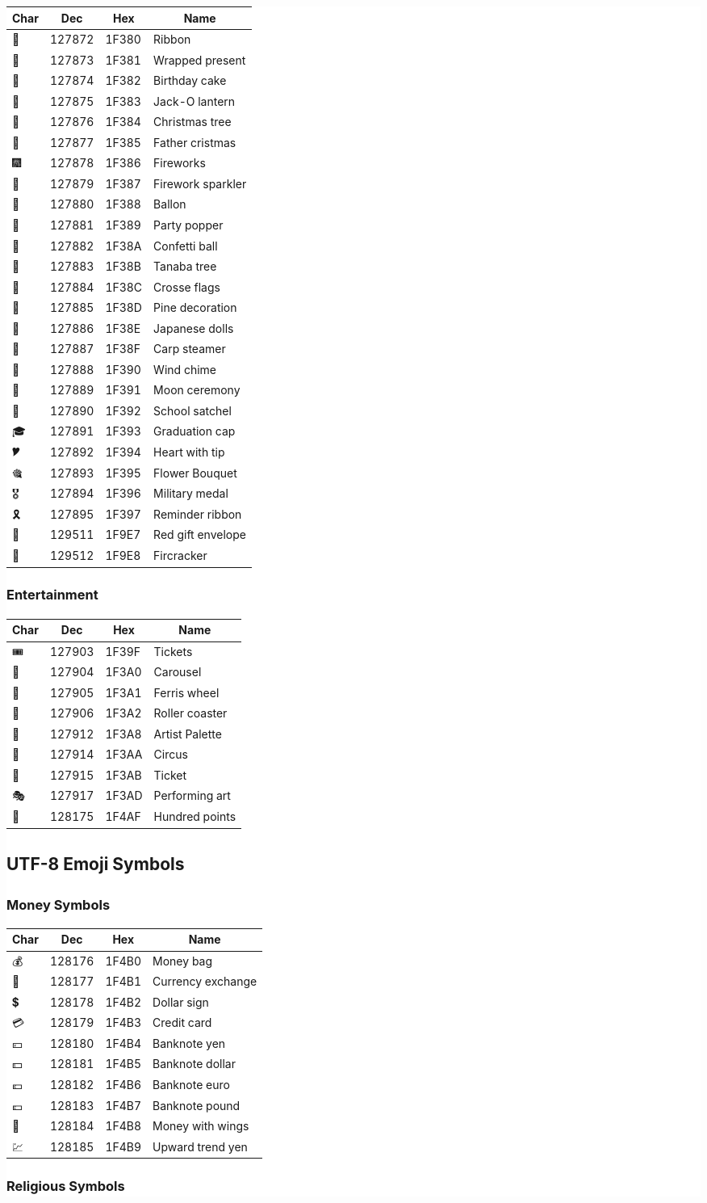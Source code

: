 Char | Dec | Hex | Name
--- | --- | --- | ---
🎀 | 127872 | 1F380 | Ribbon
🎁 | 127873 | 1F381 | Wrapped present
🎂 | 127874 | 1F382 | Birthday cake
🎃 | 127875 | 1F383 | Jack-O lantern
🎄 | 127876 | 1F384 | Christmas tree
🎅 | 127877 | 1F385 | Father cristmas
🎆 | 127878 | 1F386 | Fireworks
🎇 | 127879 | 1F387 | Firework sparkler
🎈 | 127880 | 1F388 | Ballon
🎉 | 127881 | 1F389 | Party popper
🎊 | 127882 | 1F38A | Confetti ball
🎋 | 127883 | 1F38B | Tanaba tree
🎌 | 127884 | 1F38C | Crosse flags
🎍 | 127885 | 1F38D | Pine decoration
🎎 | 127886 | 1F38E | Japanese dolls
🎏 | 127887 | 1F38F | Carp steamer
🎐 | 127888 | 1F390 | Wind chime
🎑 | 127889 | 1F391 | Moon ceremony
🎒 | 127890 | 1F392 | School satchel
🎓 | 127891 | 1F393 | Graduation cap
🎔 | 127892 | 1F394 | Heart with tip
🎕 | 127893 | 1F395 | Flower Bouquet
🎖 | 127894 | 1F396 | Military medal
🎗 | 127895 | 1F397 | Reminder ribbon
🧧 | 129511 | 1F9E7 | Red gift envelope
🧨 | 129512 | 1F9E8 | Fircracker

### Entertainment

Char | Dec | Hex | Name
--- | --- | --- | ---
🎟 | 127903 | 1F39F | Tickets
🎠 | 127904 | 1F3A0 | Carousel
🎡 | 127905 | 1F3A1 | Ferris wheel
🎢 | 127906 | 1F3A2 | Roller coaster
🎨 | 127912 | 1F3A8 | Artist Palette
🎪 | 127914 | 1F3AA | Circus
🎫 | 127915 | 1F3AB | Ticket
🎭 | 127917 | 1F3AD | Performing art
💯 | 128175 | 1F4AF | Hundred points

## UTF-8 Emoji Symbols

### Money Symbols

Char | Dec | Hex | Name
--- | --- | --- | ---
💰 | 128176 | 1F4B0 | Money bag
💱 | 128177 | 1F4B1 | Currency exchange
💲 | 128178 | 1F4B2 | Dollar sign
💳 | 128179 | 1F4B3 | Credit card
💴 | 128180 | 1F4B4 | Banknote yen
💵 | 128181 | 1F4B5 | Banknote dollar
💶 | 128182 | 1F4B6 | Banknote euro
💷 | 128183 | 1F4B7 | Banknote pound
💸 | 128184 | 1F4B8 | Money with wings
💹 | 128185 | 1F4B9 | Upward trend yen
### Religious Symbols
